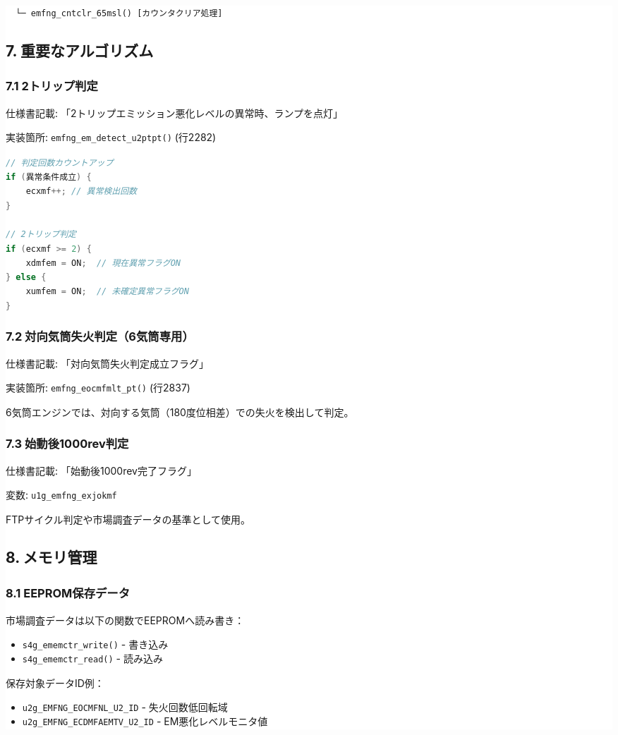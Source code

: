 ```
  └─ emfng_cntclr_65msl() [カウンタクリア処理]
```

## 7. 重要なアルゴリズム

### 7.1 2トリップ判定

仕様書記載: 「2トリップエミッション悪化レベルの異常時、ランプを点灯」

実装箇所: `emfng_em_detect_u2ptpt()` (行2282)

```c
// 判定回数カウントアップ
if (異常条件成立) {
    ecxmf++; // 異常検出回数
}

// 2トリップ判定
if (ecxmf >= 2) {
    xdmfem = ON;  // 現在異常フラグON
} else {
    xumfem = ON;  // 未確定異常フラグON
}
```

### 7.2 対向気筒失火判定（6気筒専用）

仕様書記載: 「対向気筒失火判定成立フラグ」

実装箇所: `emfng_eocmfmlt_pt()` (行2837)

6気筒エンジンでは、対向する気筒（180度位相差）での失火を検出して判定。

### 7.3 始動後1000rev判定

仕様書記載: 「始動後1000rev完了フラグ」

変数: `u1g_emfng_exjokmf`

FTPサイクル判定や市場調査データの基準として使用。

## 8. メモリ管理

### 8.1 EEPROM保存データ

市場調査データは以下の関数でEEPROMへ読み書き：

- `s4g_ememctr_write()` - 書き込み
- `s4g_ememctr_read()` - 読み込み

保存対象データID例：
- `u2g_EMFNG_EOCMFNL_U2_ID` - 失火回数低回転域
- `u2g_EMFNG_ECDMFAEMTV_U2_ID` - EM悪化レベルモニタ値
